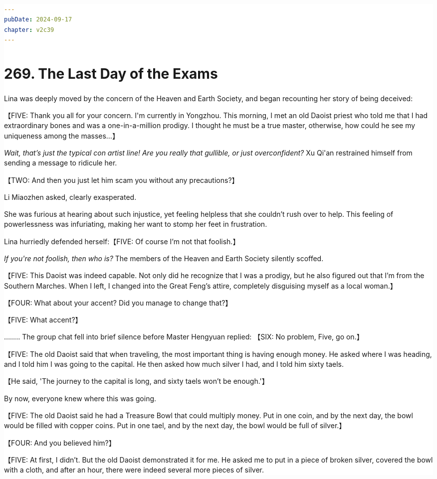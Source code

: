 ```yaml
---
pubDate: 2024-09-17
chapter: v2c39
---
```


# 269. The Last Day of the Exams

Lina was deeply moved by the concern of the Heaven and Earth Society, and began recounting her story of being deceived:

【FIVE: Thank you all for your concern. I'm currently in Yongzhou. This morning, I met an old Daoist priest who told me that I had extraordinary bones and was a one-in-a-million prodigy. I thought he must be a true master, otherwise, how could he see my uniqueness among the masses…】

*Wait, that’s just the typical con artist line! Are you really that gullible, or just overconfident?* Xu Qi'an restrained himself from sending a message to ridicule her.

【TWO: And then you just let him scam you without any precautions?】

Li Miaozhen asked, clearly exasperated.

She was furious at hearing about such injustice, yet feeling helpless that she couldn’t rush over to help. This feeling of powerlessness was infuriating, making her want to stomp her feet in frustration.

Lina hurriedly defended herself:【FIVE: Of course I’m not that foolish.】

*If you're not foolish, then who is?* The members of the Heaven and Earth Society silently scoffed.

【FIVE: This Daoist was indeed capable. Not only did he recognize that I was a prodigy, but he also figured out that I’m from the Southern Marches. When I left, I changed into the Great Feng’s attire, completely disguising myself as a local woman.】

【FOUR: What about your accent? Did you manage to change that?】

【FIVE: What accent?】

…….. The group chat fell into brief silence before Master Hengyuan replied: 【SIX: No problem, Five, go on.】

【FIVE: The old Daoist said that when traveling, the most important thing is having enough money. He asked where I was heading, and I told him I was going to the capital. He then asked how much silver I had, and I told him sixty taels.

【He said, 'The journey to the capital is long, and sixty taels won’t be enough.'】

By now, everyone knew where this was going.

【FIVE: The old Daoist said he had a Treasure Bowl that could multiply money. Put in one coin, and by the next day, the bowl would be filled with copper coins. Put in one tael, and by the next day, the bowl would be full of silver.】

【FOUR: And you believed him?】

【FIVE: At first, I didn’t. But the old Daoist demonstrated it for me. He asked me to put in a piece of broken silver, covered the bowl with a cloth, and after an hour, there were indeed several more pieces of silver.
